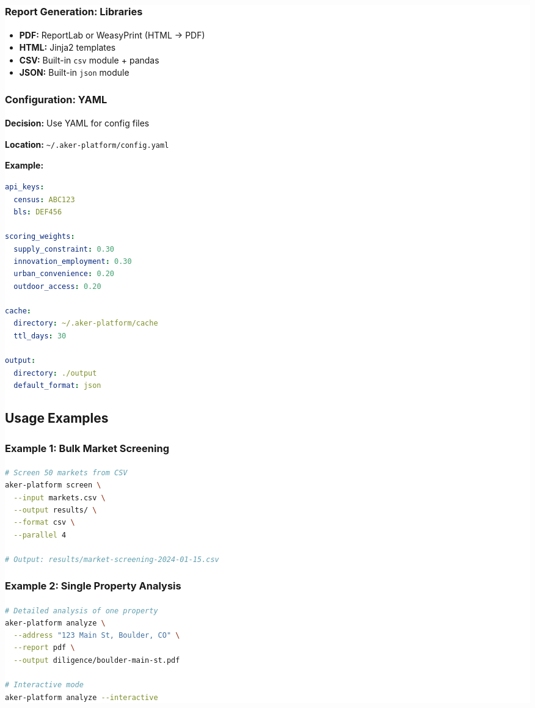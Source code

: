 ### Report Generation: Libraries

- **PDF:** ReportLab or WeasyPrint (HTML → PDF)
- **HTML:** Jinja2 templates
- **CSV:** Built-in `csv` module + pandas
- **JSON:** Built-in `json` module

### Configuration: YAML

**Decision:** Use YAML for config files

**Location:** `~/.aker-platform/config.yaml`

**Example:**

```yaml
api_keys:
  census: ABC123
  bls: DEF456

scoring_weights:
  supply_constraint: 0.30
  innovation_employment: 0.30
  urban_convenience: 0.20
  outdoor_access: 0.20

cache:
  directory: ~/.aker-platform/cache
  ttl_days: 30

output:
  directory: ./output
  default_format: json
```

## Usage Examples

### Example 1: Bulk Market Screening

```bash
# Screen 50 markets from CSV
aker-platform screen \
  --input markets.csv \
  --output results/ \
  --format csv \
  --parallel 4

# Output: results/market-screening-2024-01-15.csv
```

### Example 2: Single Property Analysis

```bash
# Detailed analysis of one property
aker-platform analyze \
  --address "123 Main St, Boulder, CO" \
  --report pdf \
  --output diligence/boulder-main-st.pdf

# Interactive mode
aker-platform analyze --interactive
```
